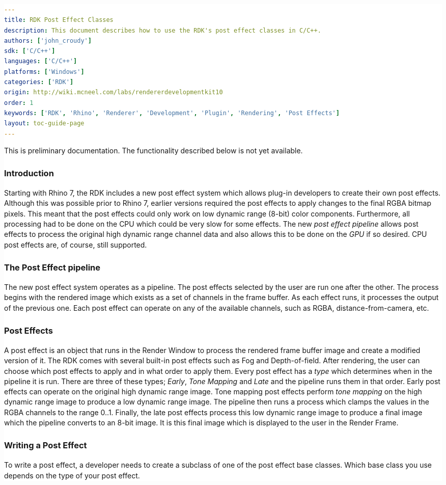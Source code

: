 ```yaml
---
title: RDK Post Effect Classes
description: This document describes how to use the RDK's post effect classes in C/C++.
authors: ['john_croudy']
sdk: ['C/C++']
languages: ['C/C++']
platforms: ['Windows']
categories: ['RDK']
origin: http://wiki.mcneel.com/labs/rendererdevelopmentkit10
order: 1
keywords: ['RDK', 'Rhino', 'Renderer', 'Development', 'Plugin', 'Rendering', 'Post Effects']
layout: toc-guide-page
---
```


This is preliminary documentation. The functionality described below is not yet available.

### Introduction
Starting with Rhino 7, the RDK includes a new post effect system which allows plug-in developers to create their own post effects. Although this was possible prior to Rhino 7, earlier versions required the post effects to apply changes to the final RGBA bitmap pixels. This meant that the post effects could only work on low dynamic range (8-bit) color components. Furthermore, all processing had to be done on the CPU which could be very slow for some effects. The new _post effect pipeline_ allows post effects to process the original high dynamic range channel data and also allows this to be done on the _GPU_ if so desired. CPU post effects are, of course, still supported.

### The Post Effect pipeline
The new post effect system operates as a pipeline. The post effects selected by the user are run one after the other. The process begins with the rendered image which exists as a set of channels in the frame buffer. As each effect runs, it processes the output of the previous one. Each post effect can operate on any of the available channels, such as RGBA, distance-from-camera, etc.

### Post Effects
A post effect is an object that runs in the Render Window to process the rendered frame buffer image and create a modified version of it. The RDK comes with several built-in post effects such as Fog and Depth-of-field. After rendering, the user can choose which post effects to apply and in what order to apply them. Every post effect has a _type_ which determines when in the pipeline it is run. There are three of these types; _Early_, _Tone Mapping_ and _Late_ and the pipeline runs them in that order. Early post effects can operate on the original high dynamic range image. Tone mapping post effects perform _tone mapping_ on the high dynamic range image to produce a low dynamic range image. The pipeline then runs a process which clamps the values in the RGBA channels to the range 0..1. Finally, the late post effects process this low dynamic range image to produce a final image which the pipeline converts to an 8-bit image. It is this final image which is displayed to the user in the Render Frame.

### Writing a Post Effect

To write a post effect, a developer needs to create a subclass of one of the post effect base classes. Which base class you use depends on the type of your post effect.
